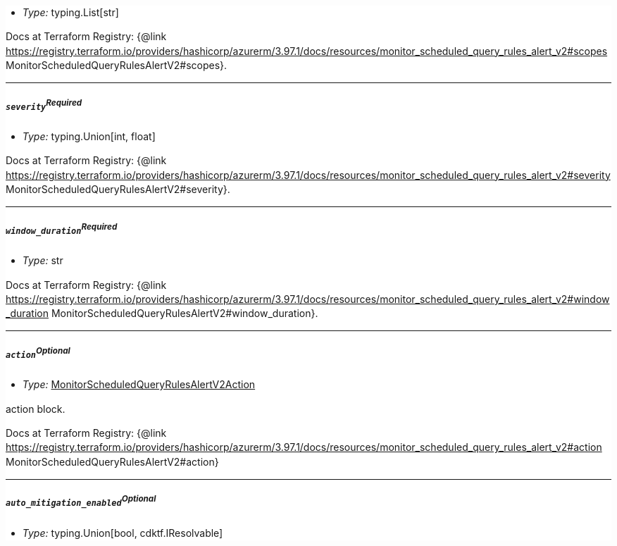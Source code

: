 - *Type:* typing.List[str]

Docs at Terraform Registry: {@link https://registry.terraform.io/providers/hashicorp/azurerm/3.97.1/docs/resources/monitor_scheduled_query_rules_alert_v2#scopes MonitorScheduledQueryRulesAlertV2#scopes}.

---

##### `severity`<sup>Required</sup> <a name="severity" id="@cdktf/provider-azurerm.monitorScheduledQueryRulesAlertV2.MonitorScheduledQueryRulesAlertV2.Initializer.parameter.severity"></a>

- *Type:* typing.Union[int, float]

Docs at Terraform Registry: {@link https://registry.terraform.io/providers/hashicorp/azurerm/3.97.1/docs/resources/monitor_scheduled_query_rules_alert_v2#severity MonitorScheduledQueryRulesAlertV2#severity}.

---

##### `window_duration`<sup>Required</sup> <a name="window_duration" id="@cdktf/provider-azurerm.monitorScheduledQueryRulesAlertV2.MonitorScheduledQueryRulesAlertV2.Initializer.parameter.windowDuration"></a>

- *Type:* str

Docs at Terraform Registry: {@link https://registry.terraform.io/providers/hashicorp/azurerm/3.97.1/docs/resources/monitor_scheduled_query_rules_alert_v2#window_duration MonitorScheduledQueryRulesAlertV2#window_duration}.

---

##### `action`<sup>Optional</sup> <a name="action" id="@cdktf/provider-azurerm.monitorScheduledQueryRulesAlertV2.MonitorScheduledQueryRulesAlertV2.Initializer.parameter.action"></a>

- *Type:* <a href="#@cdktf/provider-azurerm.monitorScheduledQueryRulesAlertV2.MonitorScheduledQueryRulesAlertV2Action">MonitorScheduledQueryRulesAlertV2Action</a>

action block.

Docs at Terraform Registry: {@link https://registry.terraform.io/providers/hashicorp/azurerm/3.97.1/docs/resources/monitor_scheduled_query_rules_alert_v2#action MonitorScheduledQueryRulesAlertV2#action}

---

##### `auto_mitigation_enabled`<sup>Optional</sup> <a name="auto_mitigation_enabled" id="@cdktf/provider-azurerm.monitorScheduledQueryRulesAlertV2.MonitorScheduledQueryRulesAlertV2.Initializer.parameter.autoMitigationEnabled"></a>

- *Type:* typing.Union[bool, cdktf.IResolvable]
